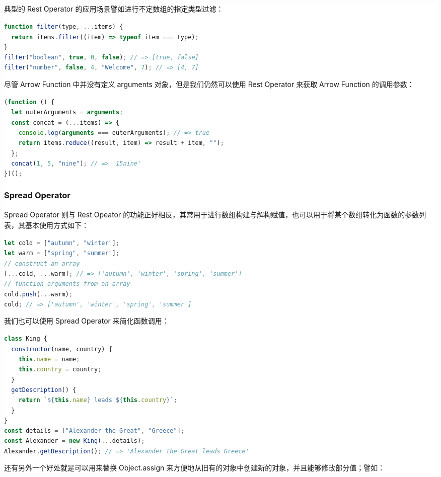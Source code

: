 典型的 Rest Operator 的应用场景譬如进行不定数组的指定类型过滤：

```js
function filter(type, ...items) {
  return items.filter((item) => typeof item === type);
}
filter("boolean", true, 0, false); // => [true, false]
filter("number", false, 4, "Welcome", 7); // => [4, 7]
```

尽管 Arrow Function 中并没有定义 arguments 对象，但是我们仍然可以使用 Rest Operator 来获取 Arrow Function 的调用参数：

```js
(function () {
  let outerArguments = arguments;
  const concat = (...items) => {
    console.log(arguments === outerArguments); // => true
    return items.reduce((result, item) => result + item, "");
  };
  concat(1, 5, "nine"); // => '15nine'
})();
```

### Spread Operator

Spread Operator 则与 Rest Opeator 的功能正好相反，其常用于进行数组构建与解构赋值，也可以用于将某个数组转化为函数的参数列表，其基本使用方式如下：

```js
let cold = ["autumn", "winter"];
let warm = ["spring", "summer"];
// construct an array
[...cold, ...warm]; // => ['autumn', 'winter', 'spring', 'summer']
// function arguments from an array
cold.push(...warm);
cold; // => ['autumn', 'winter', 'spring', 'summer']
```

我们也可以使用 Spread Operator 来简化函数调用：

```js
class King {
  constructor(name, country) {
    this.name = name;
    this.country = country;
  }
  getDescription() {
    return `${this.name} leads ${this.country}`;
  }
}
const details = ["Alexander the Great", "Greece"];
const Alexander = new King(...details);
Alexander.getDescription(); // => 'Alexander the Great leads Greece'
```

还有另外一个好处就是可以用来替换 Object.assign 来方便地从旧有的对象中创建新的对象，并且能够修改部分值；譬如：
